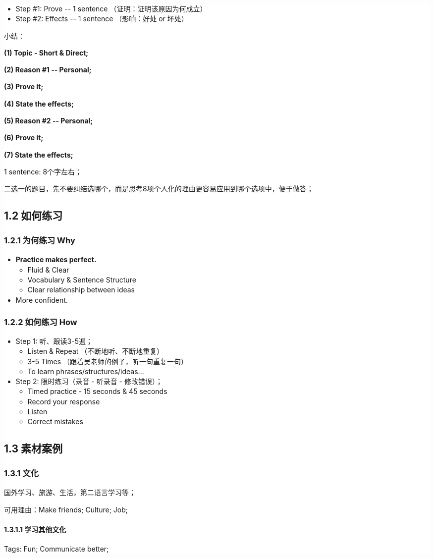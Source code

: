   - Step #1: Prove -- 1 sentence （证明：证明该原因为何成立）
  - Step #2: Effects -- 1 sentence （影响：好处 or 坏处）

小结：

**(1) Topic - Short & Direct;**

**(2) Reason #1 -- Personal;**

**(3) Prove it;** 

**(4) State the effects;**

**(5) Reason #2 -- Personal;**

**(6) Prove it;**

**(7) State the effects;**

1 sentence: 8个字左右；

二选一的题目，先不要纠结选哪个，而是思考8项个人化的理由更容易应用到哪个选项中，便于做答；

## 1.2 如何练习

### 1.2.1 为何练习 Why

- **Practice makes perfect.**
  - Fluid & Clear
  - Vocabulary & Sentence Structure
  - Clear relationship between ideas
- More confident.

### 1.2.2 如何练习 How

- Step 1: 听、跟读3-5遍；
  - Listen & Repeat （不断地听、不断地重复）
  - 3-5 Times （跟着吴老师的例子，听一句重复一句）
  - To learn phrases/structures/ideas...
- Step 2: 限时练习（录音 - 听录音 - 修改错误）；
  - Timed practice - 15 seconds & 45 seconds
  - Record your response
  - Listen
  - Correct mistakes

## 1.3 素材案例

### 1.3.1 文化

国外学习、旅游、生活，第二语言学习等；

可用理由：Make friends; Culture; Job;

#### 1.3.1.1 学习其他文化

Tags: Fun; Communicate better;

